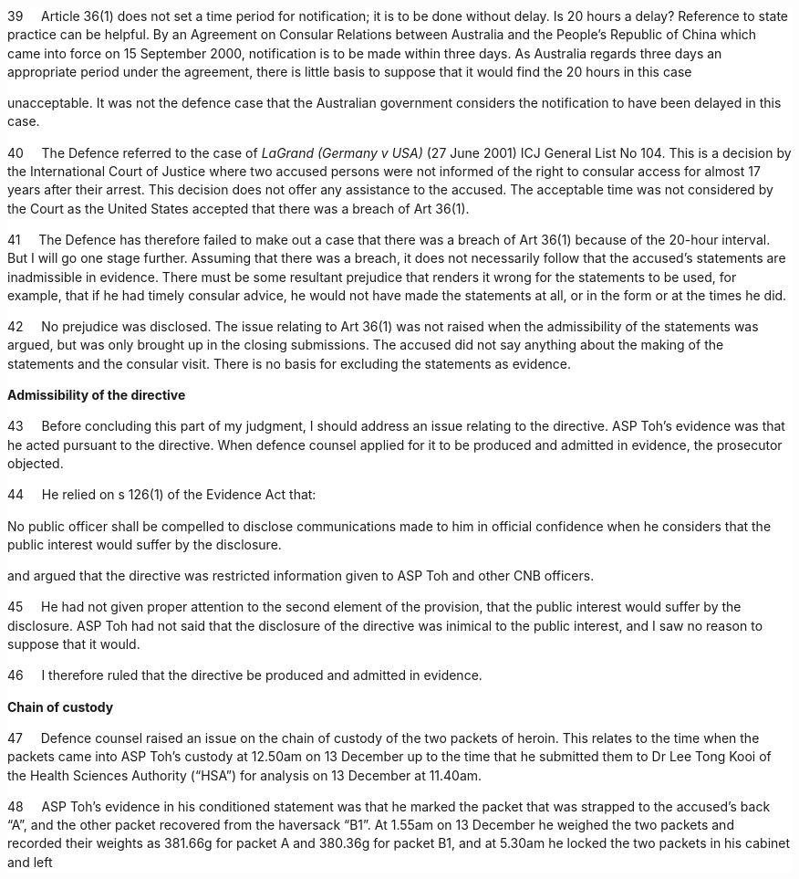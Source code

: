 39     Article 36(1) does not set a time period for notification; it is to be done without delay. Is 20 hours a delay? Reference to state practice can be helpful. By an Agreement on Consular Relations between Australia and the People’s Republic of China which came into force on 15 September 2000, notification is to be made within three days. As Australia regards three days an appropriate period under the agreement, there is little basis to suppose that it would find the 20 hours in this case 


unacceptable. It was not the defence case that the Australian government considers the notification to have been delayed in this case. 

40     The Defence referred to the case of _LaGrand (Germany v USA)_ (27 June 2001) ICJ General List No 104. This is a decision by the International Court of Justice where two accused persons were not informed of the right to consular access for almost 17 years after their arrest. This decision does not offer any assistance to the accused. The acceptable time was not considered by the Court as the United States accepted that there was a breach of Art 36(1). 

41     The Defence has therefore failed to make out a case that there was a breach of Art 36(1) because of the 20-hour interval. But I will go one stage further. Assuming that there was a breach, it does not necessarily follow that the accused’s statements are inadmissible in evidence. There must be some resultant prejudice that renders it wrong for the statements to be used, for example, that if he had timely consular advice, he would not have made the statements at all, or in the form or at the times he did. 

42     No prejudice was disclosed. The issue relating to Art 36(1) was not raised when the admissibility of the statements was argued, but was only brought up in the closing submissions. The accused did not say anything about the making of the statements and the consular visit. There is no basis for excluding the statements as evidence. 

**Admissibility of the directive** 

43     Before concluding this part of my judgment, I should address an issue relating to the directive. ASP Toh’s evidence was that he acted pursuant to the directive. When defence counsel applied for it to be produced and admitted in evidence, the prosecutor objected. 

44     He relied on s 126(1) of the Evidence Act that: 

 No public officer shall be compelled to disclose communications made to him in official confidence when he considers that the public interest would suffer by the disclosure. 

and argued that the directive was restricted information given to ASP Toh and other CNB officers. 

45     He had not given proper attention to the second element of the provision, that the public interest would suffer by the disclosure. ASP Toh had not said that the disclosure of the directive was inimical to the public interest, and I saw no reason to suppose that it would. 

46     I therefore ruled that the directive be produced and admitted in evidence. 

**Chain of custody** 

47     Defence counsel raised an issue on the chain of custody of the two packets of heroin. This relates to the time when the packets came into ASP Toh’s custody at 12.50am on 13 December up to the time that he submitted them to Dr Lee Tong Kooi of the Health Sciences Authority (“HSA”) for analysis on 13 December at 11.40am. 

48     ASP Toh’s evidence in his conditioned statement was that he marked the packet that was strapped to the accused’s back “A”, and the other packet recovered from the haversack “B1”. At 1.55am on 13 December he weighed the two packets and recorded their weights as 381.66g for packet A and 380.36g for packet B1, and at 5.30am he locked the two packets in his cabinet and left 
